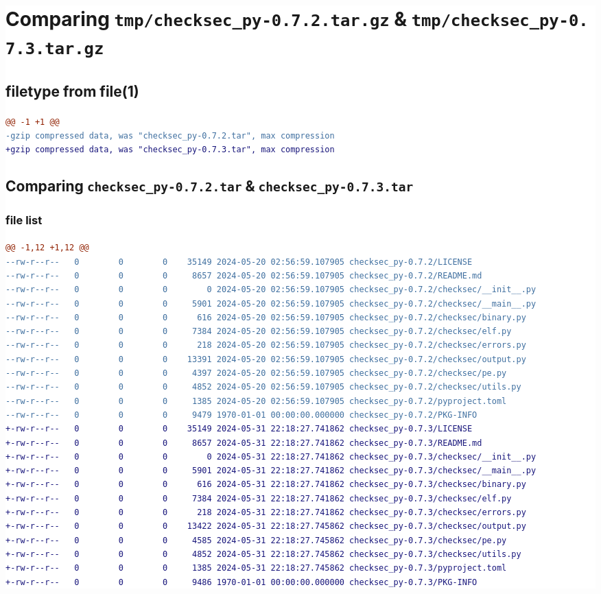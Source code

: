 # Comparing `tmp/checksec_py-0.7.2.tar.gz` & `tmp/checksec_py-0.7.3.tar.gz`

## filetype from file(1)

```diff
@@ -1 +1 @@
-gzip compressed data, was "checksec_py-0.7.2.tar", max compression
+gzip compressed data, was "checksec_py-0.7.3.tar", max compression
```

## Comparing `checksec_py-0.7.2.tar` & `checksec_py-0.7.3.tar`

### file list

```diff
@@ -1,12 +1,12 @@
--rw-r--r--   0        0        0    35149 2024-05-20 02:56:59.107905 checksec_py-0.7.2/LICENSE
--rw-r--r--   0        0        0     8657 2024-05-20 02:56:59.107905 checksec_py-0.7.2/README.md
--rw-r--r--   0        0        0        0 2024-05-20 02:56:59.107905 checksec_py-0.7.2/checksec/__init__.py
--rw-r--r--   0        0        0     5901 2024-05-20 02:56:59.107905 checksec_py-0.7.2/checksec/__main__.py
--rw-r--r--   0        0        0      616 2024-05-20 02:56:59.107905 checksec_py-0.7.2/checksec/binary.py
--rw-r--r--   0        0        0     7384 2024-05-20 02:56:59.107905 checksec_py-0.7.2/checksec/elf.py
--rw-r--r--   0        0        0      218 2024-05-20 02:56:59.107905 checksec_py-0.7.2/checksec/errors.py
--rw-r--r--   0        0        0    13391 2024-05-20 02:56:59.107905 checksec_py-0.7.2/checksec/output.py
--rw-r--r--   0        0        0     4397 2024-05-20 02:56:59.107905 checksec_py-0.7.2/checksec/pe.py
--rw-r--r--   0        0        0     4852 2024-05-20 02:56:59.107905 checksec_py-0.7.2/checksec/utils.py
--rw-r--r--   0        0        0     1385 2024-05-20 02:56:59.107905 checksec_py-0.7.2/pyproject.toml
--rw-r--r--   0        0        0     9479 1970-01-01 00:00:00.000000 checksec_py-0.7.2/PKG-INFO
+-rw-r--r--   0        0        0    35149 2024-05-31 22:18:27.741862 checksec_py-0.7.3/LICENSE
+-rw-r--r--   0        0        0     8657 2024-05-31 22:18:27.741862 checksec_py-0.7.3/README.md
+-rw-r--r--   0        0        0        0 2024-05-31 22:18:27.741862 checksec_py-0.7.3/checksec/__init__.py
+-rw-r--r--   0        0        0     5901 2024-05-31 22:18:27.741862 checksec_py-0.7.3/checksec/__main__.py
+-rw-r--r--   0        0        0      616 2024-05-31 22:18:27.741862 checksec_py-0.7.3/checksec/binary.py
+-rw-r--r--   0        0        0     7384 2024-05-31 22:18:27.741862 checksec_py-0.7.3/checksec/elf.py
+-rw-r--r--   0        0        0      218 2024-05-31 22:18:27.741862 checksec_py-0.7.3/checksec/errors.py
+-rw-r--r--   0        0        0    13422 2024-05-31 22:18:27.745862 checksec_py-0.7.3/checksec/output.py
+-rw-r--r--   0        0        0     4585 2024-05-31 22:18:27.745862 checksec_py-0.7.3/checksec/pe.py
+-rw-r--r--   0        0        0     4852 2024-05-31 22:18:27.745862 checksec_py-0.7.3/checksec/utils.py
+-rw-r--r--   0        0        0     1385 2024-05-31 22:18:27.745862 checksec_py-0.7.3/pyproject.toml
+-rw-r--r--   0        0        0     9486 1970-01-01 00:00:00.000000 checksec_py-0.7.3/PKG-INFO
```
